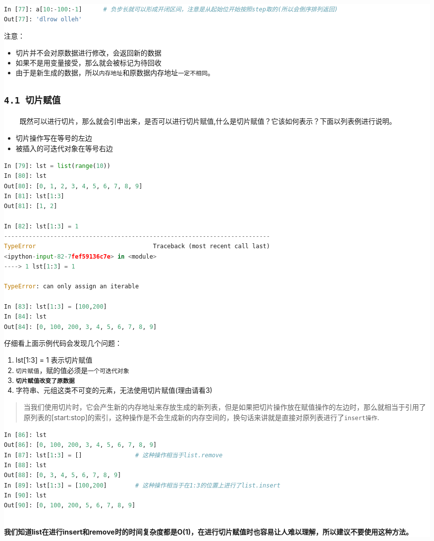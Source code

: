```python
In [77]: a[10:-100:-1]      # 负步长就可以形成开闭区间，注意是从起始位开始按照step取的(所以会倒序排列返回)                                
Out[77]: 'dlrow olleh'
```
注意：
- 切片并不会对原数据进行修改，会返回新的数据
- 如果不是用变量接受，那么就会被标记为待回收
- 由于是新生成的数据，所以`内存地址`和原数据内存地址`一定不相同`。
## `4.1 切片赋值`
&nbsp;&nbsp;&nbsp;&nbsp;&nbsp;&nbsp;&nbsp;&nbsp;既然可以进行切片，那么就会引申出来，是否可以进行切片赋值,什么是切片赋值？它该如何表示？下面以列表例进行说明。  
- 切片操作写在等号的左边
- 被插入的可迭代对象在等号右边
```python
In [79]: lst = list(range(10))                              
In [80]: lst                                                
Out[80]: [0, 1, 2, 3, 4, 5, 6, 7, 8, 9]
In [81]: lst[1:3]                                          
Out[81]: [1, 2]

In [82]: lst[1:3] = 1                                       
---------------------------------------------------------------------------
TypeError                                 Traceback (most recent call last)
<ipython-input-82-7fef59136c7e> in <module>
----> 1 lst[1:3] = 1

TypeError: can only assign an iterable

In [83]: lst[1:3] = [100,200]                               
In [84]: lst                                                
Out[84]: [0, 100, 200, 3, 4, 5, 6, 7, 8, 9]  
```
仔细看上面示例代码会发现几个问题：
1. lst[1:3] = 1 表示切片赋值
2. `切片赋值`，赋的值必须是`一个可迭代对象`
3. __`切片赋值改变了原数据`__
4. 字符串、元组这类不可变的元素，无法使用切片赋值(理由请看3)
> 当我们使用切片时，它会产生新的内存地址来存放生成的新列表，但是如果把切片操作放在赋值操作的左边时，那么就相当于引用了原列表的[start:stop]的索引，这种操作是不会生成新的内存空间的，换句话来讲就是直接对原列表进行了`insert操作`.
```python
In [86]: lst                                                
Out[86]: [0, 100, 200, 3, 4, 5, 6, 7, 8, 9]
In [87]: lst[1:3] = []               # 这种操作相当于list.remove                       
In [88]: lst                                                
Out[88]: [0, 3, 4, 5, 6, 7, 8, 9]
In [89]: lst[1:3] = [100,200]        # 这种操作相当于在1:3的位置上进行了list.insert                      
In [90]: lst                                                
Out[90]: [0, 100, 200, 5, 6, 7, 8, 9]
   
```
__我们知道list在进行insert和remove时的时间复杂度都是O(1)，在进行切片赋值时也容易让人难以理解，所以建议不要使用这种方法。__